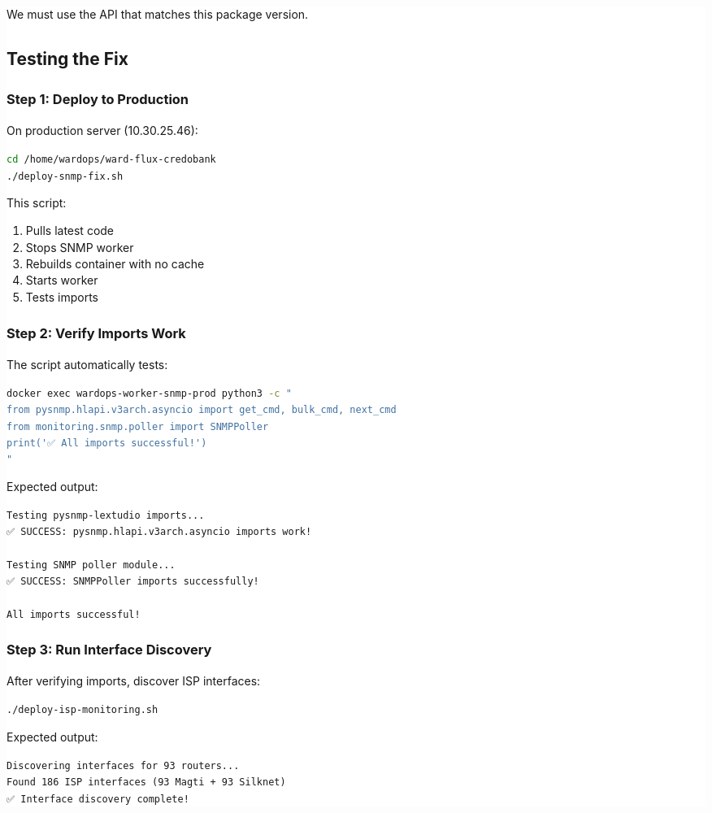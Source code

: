 We must use the API that matches this package version.

## Testing the Fix

### Step 1: Deploy to Production

On production server (10.30.25.46):

```bash
cd /home/wardops/ward-flux-credobank
./deploy-snmp-fix.sh
```

This script:
1. Pulls latest code
2. Stops SNMP worker
3. Rebuilds container with no cache
4. Starts worker
5. Tests imports

### Step 2: Verify Imports Work

The script automatically tests:

```bash
docker exec wardops-worker-snmp-prod python3 -c "
from pysnmp.hlapi.v3arch.asyncio import get_cmd, bulk_cmd, next_cmd
from monitoring.snmp.poller import SNMPPoller
print('✅ All imports successful!')
"
```

Expected output:
```
Testing pysnmp-lextudio imports...
✅ SUCCESS: pysnmp.hlapi.v3arch.asyncio imports work!

Testing SNMP poller module...
✅ SUCCESS: SNMPPoller imports successfully!

All imports successful!
```

### Step 3: Run Interface Discovery

After verifying imports, discover ISP interfaces:

```bash
./deploy-isp-monitoring.sh
```

Expected output:
```
Discovering interfaces for 93 routers...
Found 186 ISP interfaces (93 Magti + 93 Silknet)
✅ Interface discovery complete!
```
